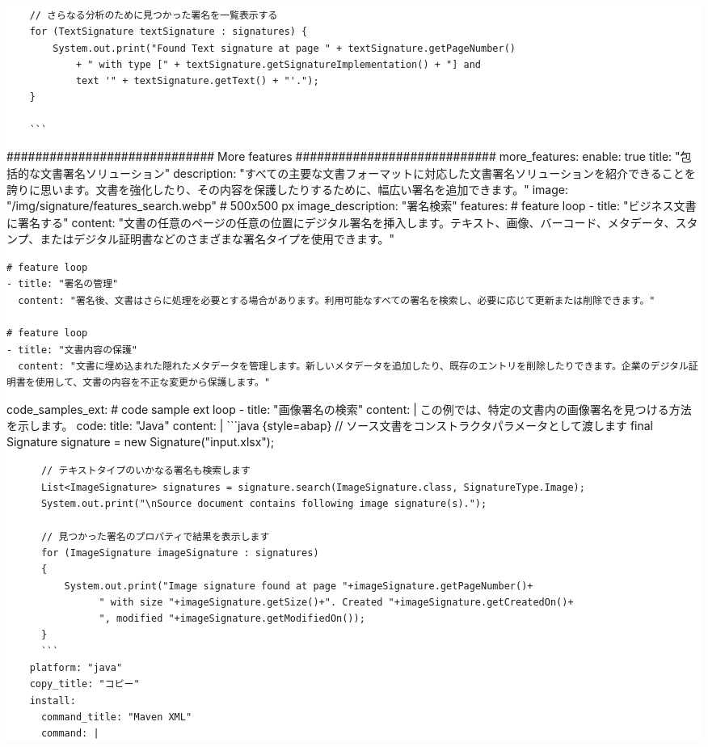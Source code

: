         // さらなる分析のために見つかった署名を一覧表示する
        for (TextSignature textSignature : signatures) {
            System.out.print("Found Text signature at page " + textSignature.getPageNumber() 
                + " with type [" + textSignature.getSignatureImplementation() + "] and 
                text '" + textSignature.getText() + "'.");
        }
        
        ```            

############################# More features ############################
more_features:
  enable: true
  title: "包括的な文書署名ソリューション"
  description: "すべての主要な文書フォーマットに対応した文書署名ソリューションを紹介できることを誇りに思います。文書を強化したり、その内容を保護したりするために、幅広い署名を追加できます。"
  image: "/img/signature/features_search.webp" # 500x500 px
  image_description: "署名検索"
  features:
    # feature loop
    - title: "ビジネス文書に署名する"
      content: "文書の任意のページの任意の位置にデジタル署名を挿入します。テキスト、画像、バーコード、メタデータ、スタンプ、またはデジタル証明書などのさまざまな署名タイプを使用できます。"

    # feature loop
    - title: "署名の管理"
      content: "署名後、文書はさらに処理を必要とする場合があります。利用可能なすべての署名を検索し、必要に応じて更新または削除できます。"

    # feature loop
    - title: "文書内容の保護"
      content: "文書に埋め込まれた隠れたメタデータを管理します。新しいメタデータを追加したり、既存のエントリを削除したりできます。企業のデジタル証明書を使用して、文書の内容を不正な変更から保護します。"
      
  code_samples_ext:
    # code sample ext loop
    - title: "画像署名の検索"
      content: |
        この例では、特定の文書内の画像署名を見つける方法を示します。
      code:
        title: "Java"
        content: |
          ```java {style=abap}
          // ソース文書をコンストラクタパラメータとして渡します
          final Signature signature = new Signature("input.xlsx");

          // テキストタイプのいかなる署名も検索します
          List<ImageSignature> signatures = signature.search(ImageSignature.class, SignatureType.Image);
          System.out.print("\nSource document contains following image signature(s).");

          // 見つかった署名のプロパティで結果を表示します
          for (ImageSignature imageSignature : signatures)
          {
              System.out.print("Image signature found at page "+imageSignature.getPageNumber()+
                    " with size "+imageSignature.getSize()+". Created "+imageSignature.getCreatedOn()+
                    ", modified "+imageSignature.getModifiedOn());
          }
          ```
        platform: "java"
        copy_title: "コピー"
        install:
          command_title: "Maven XML"
          command: |